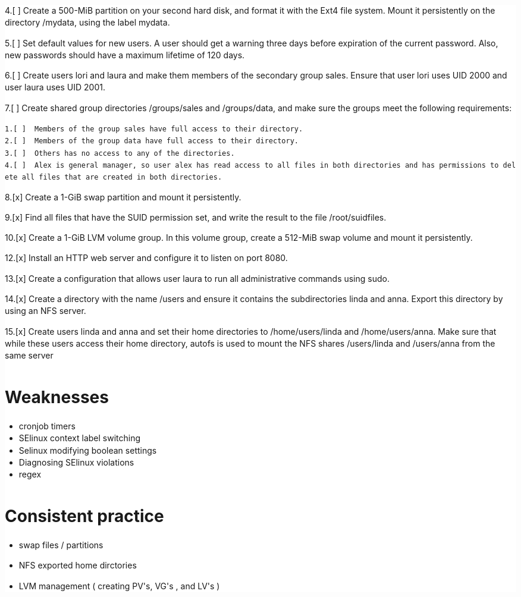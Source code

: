 

4.[ ] Create a 500-MiB partition on your second hard disk, and format it with the Ext4 file system.
Mount it persistently on the directory /mydata, using the label mydata.

5.[ ] Set default values for new users. A user should get a warning three days before expiration of
the current password. Also, new passwords should have a maximum lifetime of 120 days.

6.[ ]  Create users lori and laura and make them members of the secondary group sales. Ensure
that user lori uses UID 2000 and user laura uses UID 2001.

7.[ ]  Create shared group directories /groups/sales and /groups/data, and make sure the groups
meet the following requirements:

    1.[ ]  Members of the group sales have full access to their directory.
    2.[ ]  Members of the group data have full access to their directory.
    3.[ ]  Others has no access to any of the directories.
    4.[ ]  Alex is general manager, so user alex has read access to all files in both directories and has permissions to delete all files that are created in both directories.

8.[x]  Create a 1-GiB swap partition and mount it persistently.

9.[x]  Find all files that have the SUID permission set, and write the result to the file /root/suidfiles.

10.[x]  Create a 1-GiB LVM volume group. In this volume group, create a 512-MiB swap volume and
mount it persistently.

12.[x]  Install an HTTP web server and configure it to listen on port 8080.

13.[x]  Create a configuration that allows user laura to run all administrative commands using sudo.

14.[x]  Create a directory with the name /users and ensure it contains the subdirectories linda and
anna. Export this directory by using an NFS server.

15.[x]  Create users linda and anna and set their home directories to /home/users/linda and
/home/users/anna. Make sure that while these users access their home directory, autofs is used
to mount the NFS shares /users/linda and /users/anna from the same server


# Weaknesses 

- cronjob timers 
- SElinux context label switching 
- Selinux modifying boolean settings 
- Diagnosing SElinux violations 
- regex 


# Consistent practice 

- swap files / partitions 

- NFS exported home dirctories 

- LVM management ( creating PV's, VG's , and LV's )
